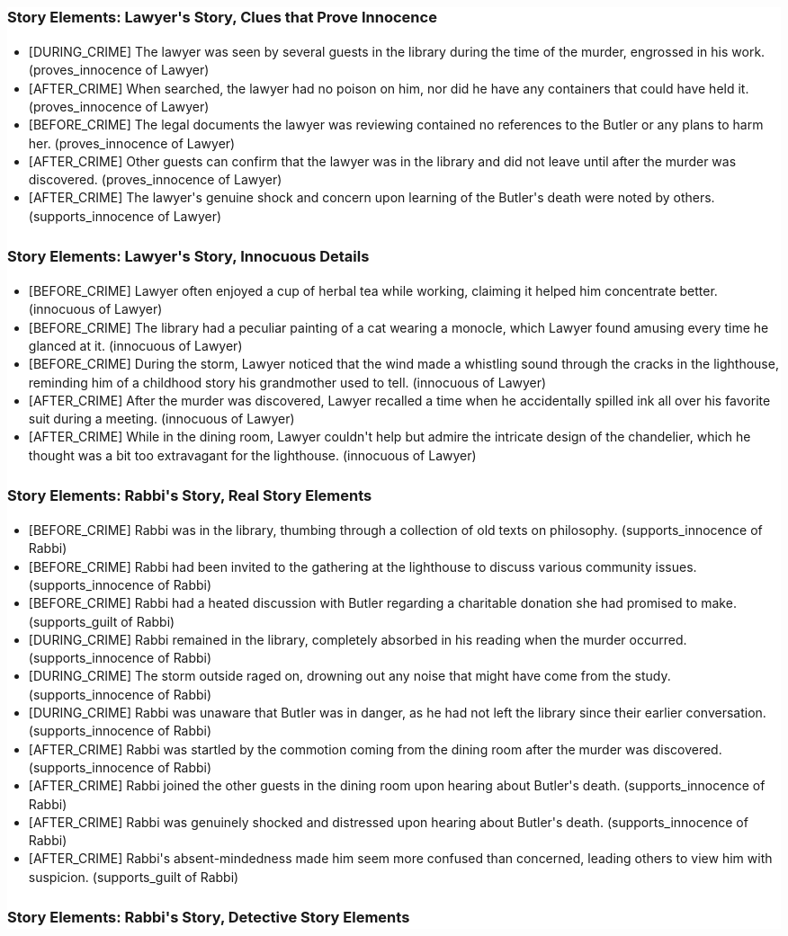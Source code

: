 ### Story Elements: Lawyer's Story, Clues that Prove Innocence

* [DURING_CRIME]	 The lawyer was seen by several guests in the library during the time of the murder, engrossed in his work. (proves_innocence of Lawyer)
* [AFTER_CRIME]	 When searched, the lawyer had no poison on him, nor did he have any containers that could have held it. (proves_innocence of Lawyer)
* [BEFORE_CRIME]	 The legal documents the lawyer was reviewing contained no references to the Butler or any plans to harm her. (proves_innocence of Lawyer)
* [AFTER_CRIME]	 Other guests can confirm that the lawyer was in the library and did not leave until after the murder was discovered. (proves_innocence of Lawyer)
* [AFTER_CRIME]	 The lawyer's genuine shock and concern upon learning of the Butler's death were noted by others. (supports_innocence of Lawyer)

### Story Elements: Lawyer's Story, Innocuous Details

* [BEFORE_CRIME]	 Lawyer often enjoyed a cup of herbal tea while working, claiming it helped him concentrate better. (innocuous of Lawyer)
* [BEFORE_CRIME]	 The library had a peculiar painting of a cat wearing a monocle, which Lawyer found amusing every time he glanced at it. (innocuous of Lawyer)
* [BEFORE_CRIME]	 During the storm, Lawyer noticed that the wind made a whistling sound through the cracks in the lighthouse, reminding him of a childhood story his grandmother used to tell. (innocuous of Lawyer)
* [AFTER_CRIME]	 After the murder was discovered, Lawyer recalled a time when he accidentally spilled ink all over his favorite suit during a meeting. (innocuous of Lawyer)
* [AFTER_CRIME]	 While in the dining room, Lawyer couldn't help but admire the intricate design of the chandelier, which he thought was a bit too extravagant for the lighthouse. (innocuous of Lawyer)

### Story Elements: Rabbi's Story, Real Story Elements

* [BEFORE_CRIME]	 Rabbi was in the library, thumbing through a collection of old texts on philosophy. (supports_innocence of Rabbi)
* [BEFORE_CRIME]	 Rabbi had been invited to the gathering at the lighthouse to discuss various community issues. (supports_innocence of Rabbi)
* [BEFORE_CRIME]	 Rabbi had a heated discussion with Butler regarding a charitable donation she had promised to make. (supports_guilt of Rabbi)
* [DURING_CRIME]	 Rabbi remained in the library, completely absorbed in his reading when the murder occurred. (supports_innocence of Rabbi)
* [DURING_CRIME]	 The storm outside raged on, drowning out any noise that might have come from the study. (supports_innocence of Rabbi)
* [DURING_CRIME]	 Rabbi was unaware that Butler was in danger, as he had not left the library since their earlier conversation. (supports_innocence of Rabbi)
* [AFTER_CRIME]	 Rabbi was startled by the commotion coming from the dining room after the murder was discovered. (supports_innocence of Rabbi)
* [AFTER_CRIME]	 Rabbi joined the other guests in the dining room upon hearing about Butler's death. (supports_innocence of Rabbi)
* [AFTER_CRIME]	 Rabbi was genuinely shocked and distressed upon hearing about Butler's death. (supports_innocence of Rabbi)
* [AFTER_CRIME]	 Rabbi's absent-mindedness made him seem more confused than concerned, leading others to view him with suspicion. (supports_guilt of Rabbi)

### Story Elements: Rabbi's Story, Detective Story Elements
